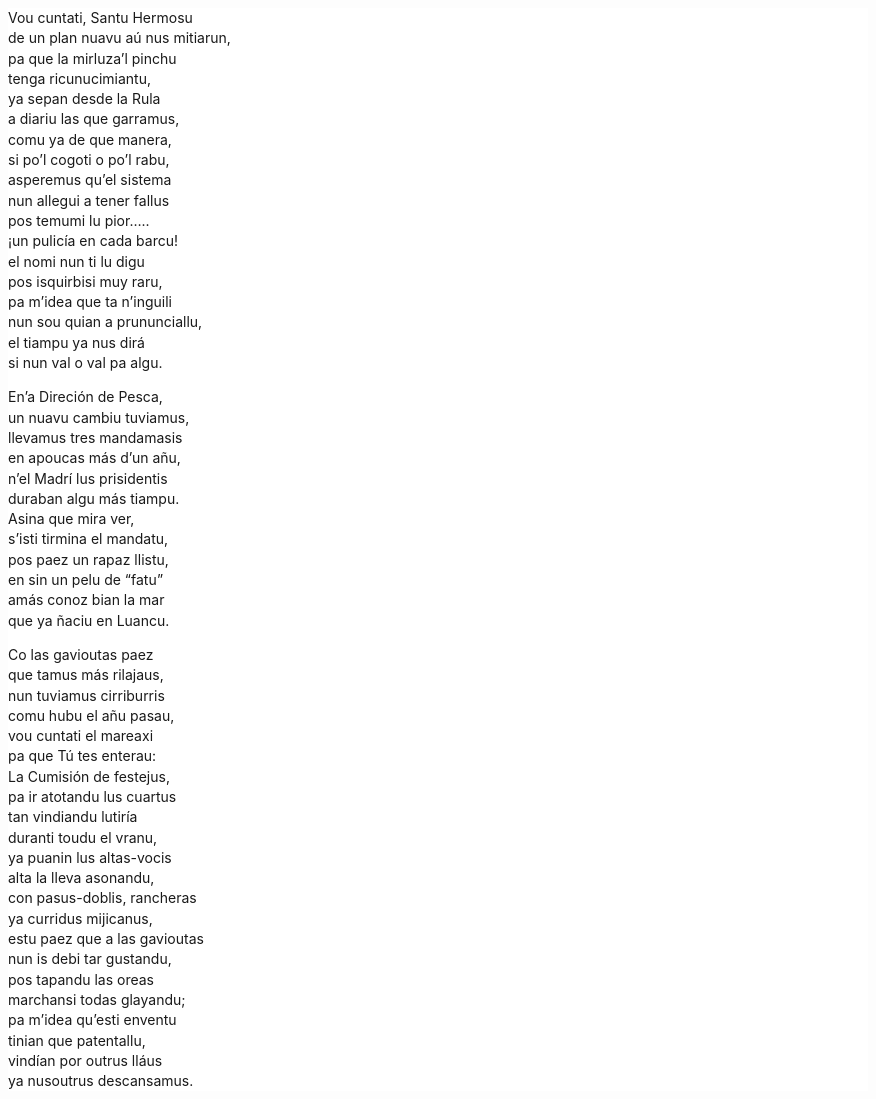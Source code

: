 Vou cuntati, Santu Hermosu\
de un plan nuavu aú nus mitiarun,\
pa que la mirluza’l pinchu\
tenga ricunucimiantu,\
ya sepan desde la Rula\
a diariu las que garramus,\
comu ya de que manera,\
si po’l cogoti o po’l rabu,\
asperemus qu’el sistema\
nun allegui a tener fallus\
pos temumi lu pior…..\
¡un pulicía en cada barcu!\
el nomi nun ti lu digu\
pos isquirbisi muy raru,\
pa m’idea que ta n’inguili\
nun sou quian a prununciallu,\
el tiampu ya nus dirá\
si nun val o val pa algu.

En’a Direción de Pesca,\
un nuavu cambiu tuviamus,\
llevamus tres mandamasis\
en apoucas más d’un añu,\
n’el Madrí lus prisidentis\
duraban algu más tiampu.\
Asina que mira ver,\
s’isti tirmina el mandatu,\
pos paez un rapaz llistu,\
en sin un pelu de “fatu”\
amás conoz bian la mar\
que ya ñaciu en Luancu.

Co las gavioutas paez\
que tamus más rilajaus,\
nun tuviamus cirriburris\
comu hubu el añu pasau,\
vou cuntati el mareaxi\
pa que Tú tes enterau:\
La Cumisión de festejus,\
pa ir atotandu lus cuartus\
tan vindiandu lutiría\
duranti toudu el vranu,\
ya puanin lus altas-vocis\
alta la lleva asonandu,\
con pasus-doblis, rancheras\
ya curridus mijicanus,\
estu paez que a las gavioutas\
nun is debi tar gustandu,\
pos tapandu las oreas\
marchansi todas glayandu;\
pa m’idea qu’esti enventu\
tinian que patentallu,\
vindían por outrus lláus\
ya nusoutrus descansamus.
